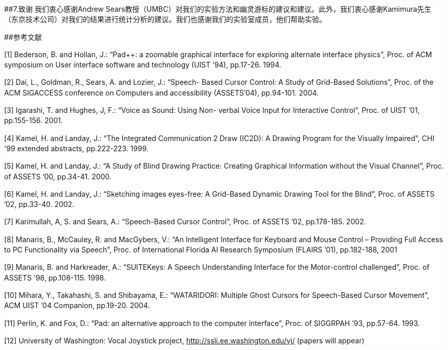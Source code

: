 ##7.致谢
我们衷心感谢Andrew Sears教授（UMBC）对我们的实验方法和幽灵游标的建议和建议。此外，我们衷心感谢Kamimura先生（东京技术公司）对我们的结果进行统计分析的建议。我们也感谢我们的实验室成员，他们帮助实验。


##参考文献

[1] Bederson, B. and Hollan, J.: “Pad++: a zoomable graphical interface for exploring alternate interface physics”, Proc. of ACM symposium on User interface software and technology (UIST ’94), pp.17-26. 1994.

[2] Dai, L., Goldman, R., Sears, A. and Lozier, J.: “Speech- Based Cursor Control: A Study of Grid-Based Solutions”, Proc. of the ACM SIGACCESS conference on Computers and accessibility (ASSETS’04), pp.94-101. 2004.

[3] Igarashi, T. and Hughes, J, F.: “Voice as Sound: Using Non- verbal Voice Input for Interactive Control”, Proc. of UIST ’01, pp.155-156. 2001.

[4] Kamel, H. and Landay, J.: “The Integrated Communication 2 Draw (IC2D): A Drawing Program for the Visually Impaired”, CHI '99 extended abstracts, pp.222-223. 1999.

[5] Kamel, H. and Landay, J.: “A Study of Blind Drawing Practice: Creating Graphical Information without the Visual Channel”, Proc. of ASSETS ’00, pp.34-41. 2000.

[6] Kamel, H. and Landay, J.: “Sketching images eyes-free: A Grid-Based Dynamic Drawing Tool for the Blind”, Proc. of ASSETS ’02, pp.33-40. 2002.

[7] Karimullah, A, S. and Sears, A.: “Speech-Based Cursor Control”, Proc. of ASSETS ’02, pp.178-185. 2002.

[8] Manaris, B., McCauley, R. and MacGybers, V.: “An Intelligent Interface for Keyboard and Mouse Control – Providing Full Access to PC Functionality via Speech”, Proc.
of International Florida AI Research Symposium (FLAIRS ’01), pp.182-188, 2001

[9] Manaris, B. and Harkreader, A.: “SUITEKeys: A Speech Understanding Interface for the Motor-control challenged”, Proc. of ASSETS ’98, pp.108-115. 1998.

[10] Mihara, Y., Takahashi, S. and Shibayama, E.: “WATARIDORI: Multiple Ghost Cursors for Speech-Based Cursor Movement”, ACM UIST ’04 Companion, pp.19-20. 2004.

[11] Perlin, K. and Fox, D.: “Pad: an alternative approach to the computer interface”, Proc. of SIGGRPAH ’93, pp.57-64. 1993.

[12] University of Washington: Vocal Joystick project, http://ssli.ee.washington.edu/vj/ (papers will appear)